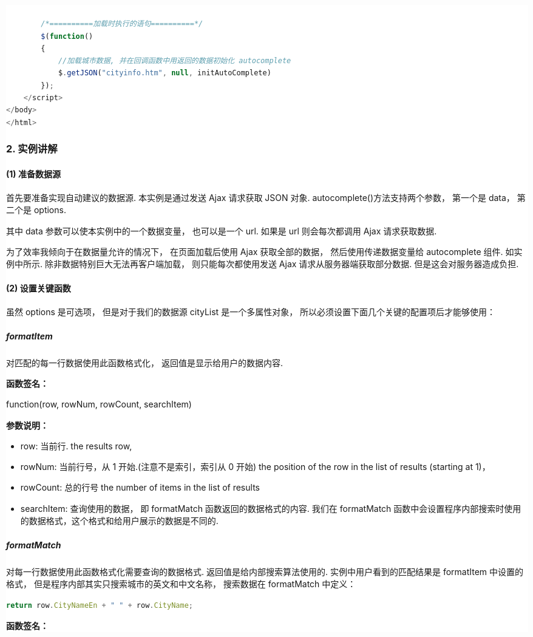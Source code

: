 ```js

        /*==========加载时执行的语句==========*/
        $(function()
        {
            //加载城市数据, 并在回调函数中用返回的数据初始化 autocomplete
            $.getJSON("cityinfo.htm", null, initAutoComplete)  
        });        
    </script>
</body>
</html> 
```

### 2\. 实例讲解

#### (1) 准备数据源

首先要准备实现自动建议的数据源. 本实例是通过发送 Ajax 请求获取 JSON 对象. autocomplete()方法支持两个参数， 第一个是 data， 第二个是 options.

其中 data 参数可以使本实例中的一个数据变量， 也可以是一个 url. 如果是 url 则会每次都调用 Ajax 请求获取数据.

为了效率我倾向于在数据量允许的情况下， 在页面加载后使用 Ajax 获取全部的数据， 然后使用传递数据变量给 autocomplete 组件. 如实例中所示. 除非数据特别巨大无法再客户端加载， 则只能每次都使用发送 Ajax 请求从服务器端获取部分数据. 但是这会对服务器造成负担.

#### (2) 设置关键函数

虽然 options 是可选项， 但是对于我们的数据源 cityList 是一个多属性对象， 所以必须设置下面几个关键的配置项后才能够使用：

##### formatItem

对匹配的每一行数据使用此函数格式化， 返回值是显示给用户的数据内容.

**函数签名：**

function(row, rowNum, rowCount, searchItem)

**参数说明：**

*   row: 当前行. the results row,

*   rowNum: 当前行号，从 1 开始.(注意不是索引，索引从 0 开始) the position of the row in the list of results (starting at 1)，

*   rowCount: 总的行号 the number of items in the list of results

*   searchItem: 查询使用的数据， 即 formatMatch 函数返回的数据格式的内容. 我们在 formatMatch 函数中会设置程序内部搜索时使用的数据格式，这个格式和给用户展示的数据是不同的.

##### formatMatch

对每一行数据使用此函数格式化需要查询的数据格式. 返回值是给内部搜索算法使用的. 实例中用户看到的匹配结果是 formatItem 中设置的格式， 但是程序内部其实只搜索城市的英文和中文名称， 搜索数据在 formatMatch 中定义：

```js
return row.CityNameEn + " " + row.CityName; 
```

**函数签名：**
